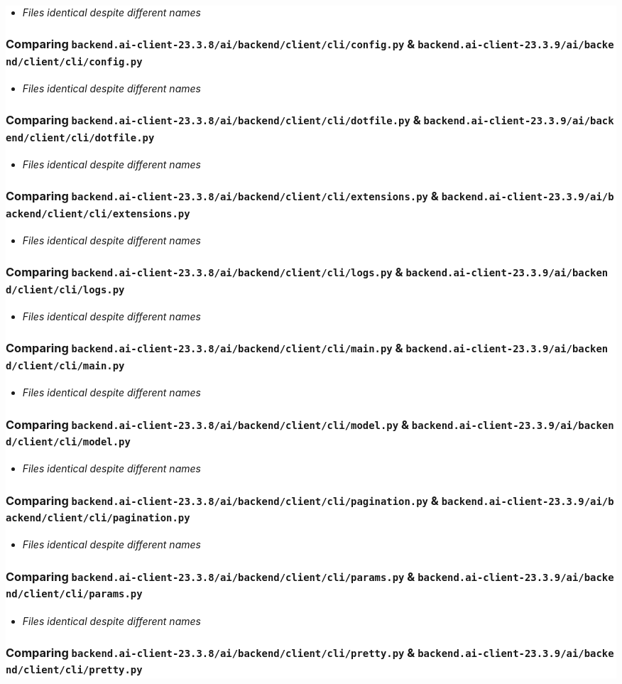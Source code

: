  * *Files identical despite different names*

### Comparing `backend.ai-client-23.3.8/ai/backend/client/cli/config.py` & `backend.ai-client-23.3.9/ai/backend/client/cli/config.py`

 * *Files identical despite different names*

### Comparing `backend.ai-client-23.3.8/ai/backend/client/cli/dotfile.py` & `backend.ai-client-23.3.9/ai/backend/client/cli/dotfile.py`

 * *Files identical despite different names*

### Comparing `backend.ai-client-23.3.8/ai/backend/client/cli/extensions.py` & `backend.ai-client-23.3.9/ai/backend/client/cli/extensions.py`

 * *Files identical despite different names*

### Comparing `backend.ai-client-23.3.8/ai/backend/client/cli/logs.py` & `backend.ai-client-23.3.9/ai/backend/client/cli/logs.py`

 * *Files identical despite different names*

### Comparing `backend.ai-client-23.3.8/ai/backend/client/cli/main.py` & `backend.ai-client-23.3.9/ai/backend/client/cli/main.py`

 * *Files identical despite different names*

### Comparing `backend.ai-client-23.3.8/ai/backend/client/cli/model.py` & `backend.ai-client-23.3.9/ai/backend/client/cli/model.py`

 * *Files identical despite different names*

### Comparing `backend.ai-client-23.3.8/ai/backend/client/cli/pagination.py` & `backend.ai-client-23.3.9/ai/backend/client/cli/pagination.py`

 * *Files identical despite different names*

### Comparing `backend.ai-client-23.3.8/ai/backend/client/cli/params.py` & `backend.ai-client-23.3.9/ai/backend/client/cli/params.py`

 * *Files identical despite different names*

### Comparing `backend.ai-client-23.3.8/ai/backend/client/cli/pretty.py` & `backend.ai-client-23.3.9/ai/backend/client/cli/pretty.py`

